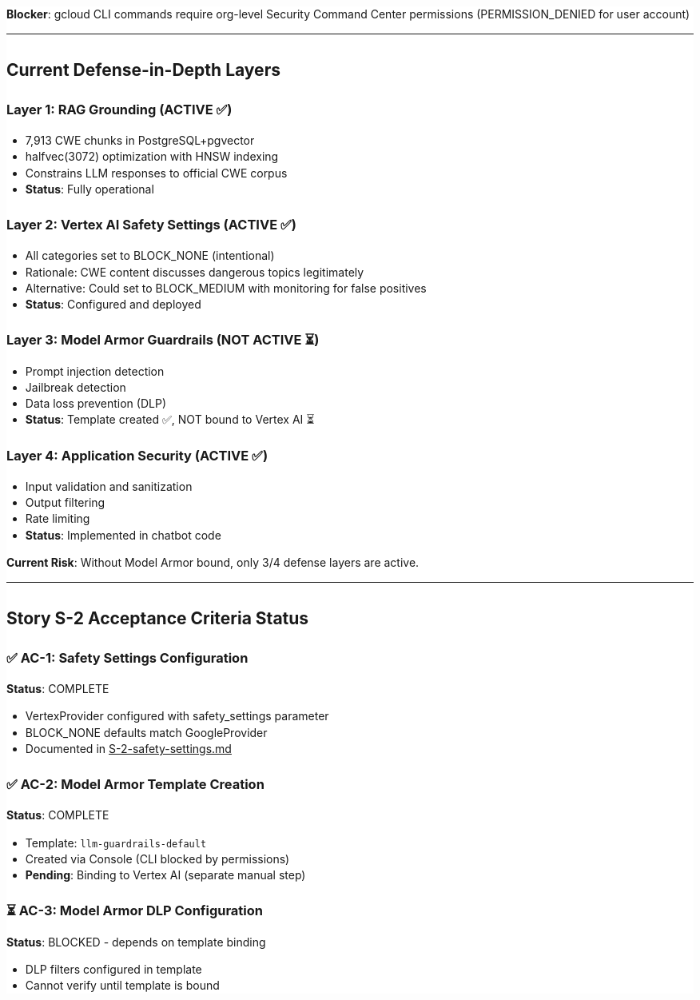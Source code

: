**Blocker**: gcloud CLI commands require org-level Security Command Center permissions (PERMISSION_DENIED for user account)

---

## Current Defense-in-Depth Layers

### Layer 1: RAG Grounding (ACTIVE ✅)
- 7,913 CWE chunks in PostgreSQL+pgvector
- halfvec(3072) optimization with HNSW indexing
- Constrains LLM responses to official CWE corpus
- **Status**: Fully operational

### Layer 2: Vertex AI Safety Settings (ACTIVE ✅)
- All categories set to BLOCK_NONE (intentional)
- Rationale: CWE content discusses dangerous topics legitimately
- Alternative: Could set to BLOCK_MEDIUM with monitoring for false positives
- **Status**: Configured and deployed

### Layer 3: Model Armor Guardrails (NOT ACTIVE ⏳)
- Prompt injection detection
- Jailbreak detection
- Data loss prevention (DLP)
- **Status**: Template created ✅, NOT bound to Vertex AI ⏳

### Layer 4: Application Security (ACTIVE ✅)
- Input validation and sanitization
- Output filtering
- Rate limiting
- **Status**: Implemented in chatbot code

**Current Risk**: Without Model Armor bound, only 3/4 defense layers are active.

---

## Story S-2 Acceptance Criteria Status

### ✅ AC-1: Safety Settings Configuration
**Status**: COMPLETE
- VertexProvider configured with safety_settings parameter
- BLOCK_NONE defaults match GoogleProvider
- Documented in [S-2-safety-settings.md](../runbooks/S-2-safety-settings.md)

### ✅ AC-2: Model Armor Template Creation
**Status**: COMPLETE
- Template: `llm-guardrails-default`
- Created via Console (CLI blocked by permissions)
- **Pending**: Binding to Vertex AI (separate manual step)

### ⏳ AC-3: Model Armor DLP Configuration
**Status**: BLOCKED - depends on template binding
- DLP filters configured in template
- Cannot verify until template is bound
